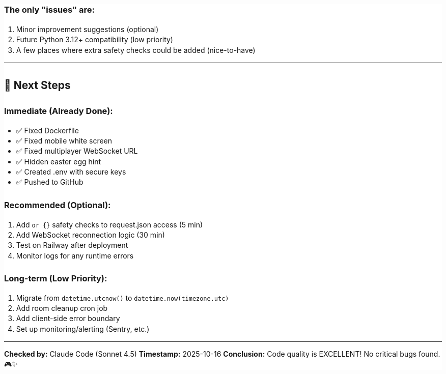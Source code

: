### The only "issues" are:
1. Minor improvement suggestions (optional)
2. Future Python 3.12+ compatibility (low priority)
3. A few places where extra safety checks could be added (nice-to-have)

---

## 📝 Next Steps

### Immediate (Already Done):
- ✅ Fixed Dockerfile
- ✅ Fixed mobile white screen
- ✅ Fixed multiplayer WebSocket URL
- ✅ Hidden easter egg hint
- ✅ Created .env with secure keys
- ✅ Pushed to GitHub

### Recommended (Optional):
1. Add `or {}` safety checks to request.json access (5 min)
2. Add WebSocket reconnection logic (30 min)
3. Test on Railway after deployment
4. Monitor logs for any runtime errors

### Long-term (Low Priority):
1. Migrate from `datetime.utcnow()` to `datetime.now(timezone.utc)`
2. Add room cleanup cron job
3. Add client-side error boundary
4. Set up monitoring/alerting (Sentry, etc.)

---

**Checked by:** Claude Code (Sonnet 4.5)
**Timestamp:** 2025-10-16
**Conclusion:** Code quality is EXCELLENT! No critical bugs found. 🎮✨
